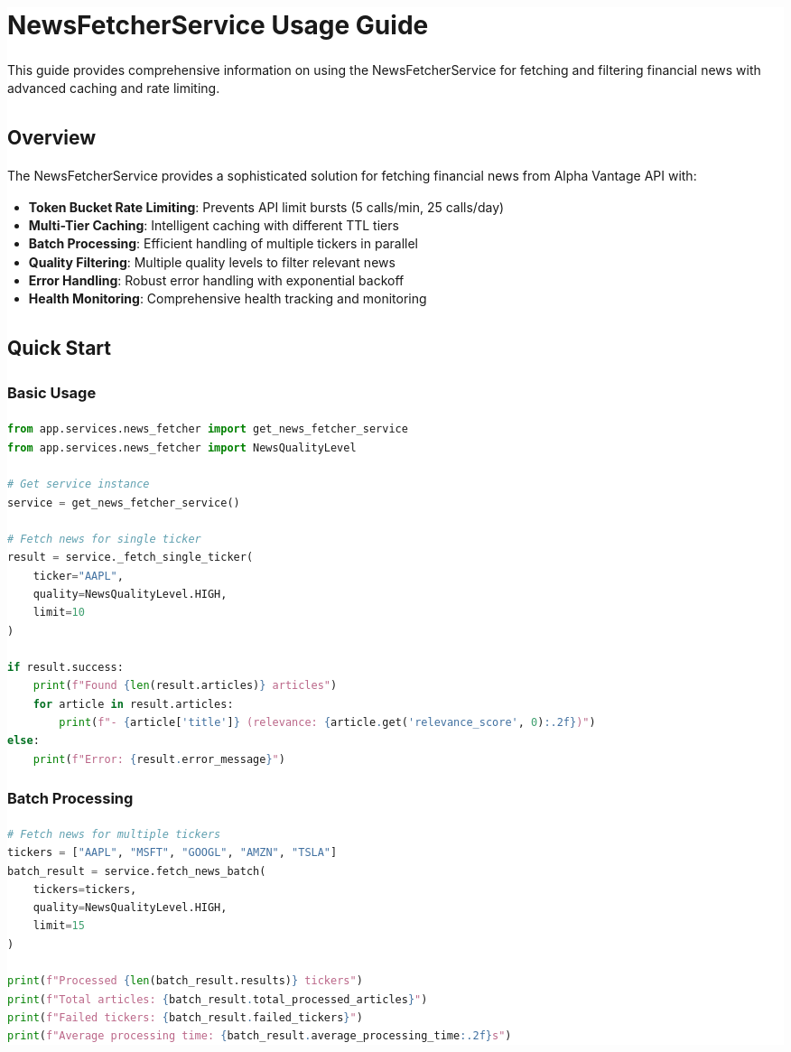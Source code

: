 # NewsFetcherService Usage Guide

This guide provides comprehensive information on using the NewsFetcherService for fetching and filtering financial news with advanced caching and rate limiting.

## Overview

The NewsFetcherService provides a sophisticated solution for fetching financial news from Alpha Vantage API with:

- **Token Bucket Rate Limiting**: Prevents API limit bursts (5 calls/min, 25 calls/day)
- **Multi-Tier Caching**: Intelligent caching with different TTL tiers
- **Batch Processing**: Efficient handling of multiple tickers in parallel
- **Quality Filtering**: Multiple quality levels to filter relevant news
- **Error Handling**: Robust error handling with exponential backoff
- **Health Monitoring**: Comprehensive health tracking and monitoring

## Quick Start

### Basic Usage

```python
from app.services.news_fetcher import get_news_fetcher_service
from app.services.news_fetcher import NewsQualityLevel

# Get service instance
service = get_news_fetcher_service()

# Fetch news for single ticker
result = service._fetch_single_ticker(
    ticker="AAPL",
    quality=NewsQualityLevel.HIGH,
    limit=10
)

if result.success:
    print(f"Found {len(result.articles)} articles")
    for article in result.articles:
        print(f"- {article['title']} (relevance: {article.get('relevance_score', 0):.2f})")
else:
    print(f"Error: {result.error_message}")
```

### Batch Processing

```python
# Fetch news for multiple tickers
tickers = ["AAPL", "MSFT", "GOOGL", "AMZN", "TSLA"]
batch_result = service.fetch_news_batch(
    tickers=tickers,
    quality=NewsQualityLevel.HIGH,
    limit=15
)

print(f"Processed {len(batch_result.results)} tickers")
print(f"Total articles: {batch_result.total_processed_articles}")
print(f"Failed tickers: {batch_result.failed_tickers}")
print(f"Average processing time: {batch_result.average_processing_time:.2f}s")
```
